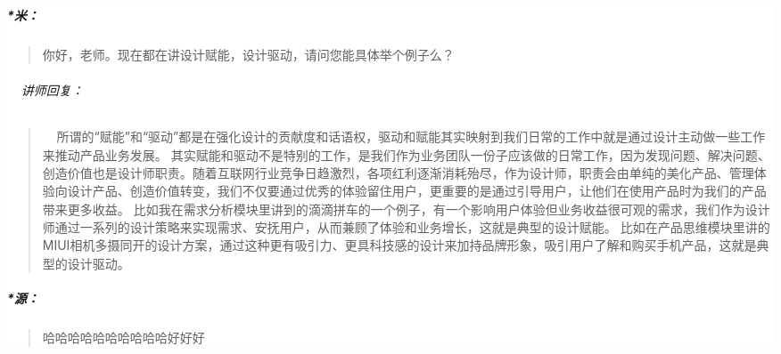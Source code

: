 ##### *米：
> 你好，老师。现在都在讲设计赋能，设计驱动，请问您能具体举个例子么？

 ###### &nbsp;&nbsp;&nbsp; 讲师回复：
> &nbsp;&nbsp;&nbsp; 所谓的“赋能”和“驱动”都是在强化设计的贡献度和话语权，驱动和赋能其实映射到我们日常的工作中就是通过设计主动做一些工作来推动产品业务发展。
其实赋能和驱动不是特别的工作，是我们作为业务团队一份子应该做的日常工作，因为发现问题、解决问题、创造价值也是设计师职责。随着互联网行业竞争日趋激烈，各项红利逐渐消耗殆尽，作为设计师，职责会由单纯的美化产品、管理体验向设计产品、创造价值转变，我们不仅要通过优秀的体验留住用户，更重要的是通过引导用户，让他们在使用产品时为我们的产品带来更多收益。
比如我在需求分析模块里讲到的滴滴拼车的一个例子，有一个影响用户体验但业务收益很可观的需求，我们作为设计师通过一系列的设计策略来实现需求、安抚用户，从而兼顾了体验和业务增长，这就是典型的设计赋能。
比如在产品思维模块里讲的MIUI相机多摄同开的设计方案，通过这种更有吸引力、更具科技感的设计来加持品牌形象，吸引用户了解和购买手机产品，这就是典型的设计驱动。

##### *源：
> 哈哈哈哈哈哈哈哈哈哈好好好


